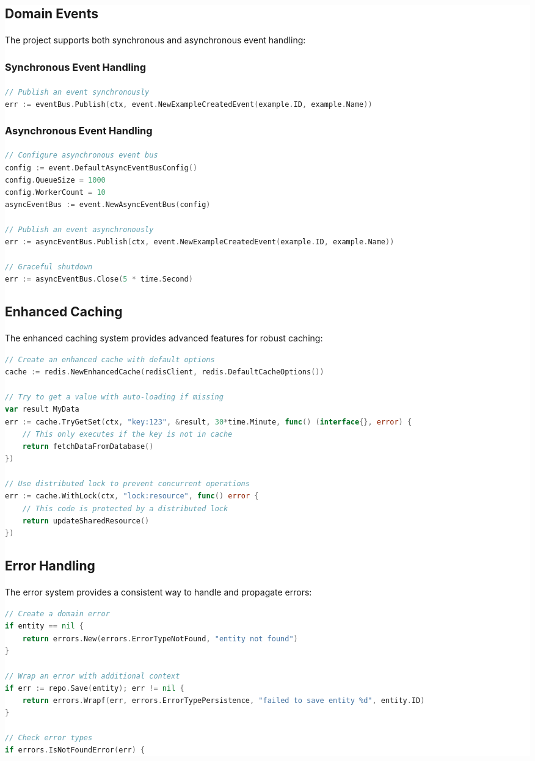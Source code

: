 ## Domain Events

The project supports both synchronous and asynchronous event handling:

### Synchronous Event Handling
```go
// Publish an event synchronously
err := eventBus.Publish(ctx, event.NewExampleCreatedEvent(example.ID, example.Name))
```

### Asynchronous Event Handling
```go
// Configure asynchronous event bus
config := event.DefaultAsyncEventBusConfig()
config.QueueSize = 1000
config.WorkerCount = 10
asyncEventBus := event.NewAsyncEventBus(config)

// Publish an event asynchronously
err := asyncEventBus.Publish(ctx, event.NewExampleCreatedEvent(example.ID, example.Name))

// Graceful shutdown
err := asyncEventBus.Close(5 * time.Second)
```

## Enhanced Caching

The enhanced caching system provides advanced features for robust caching:

```go
// Create an enhanced cache with default options
cache := redis.NewEnhancedCache(redisClient, redis.DefaultCacheOptions())

// Try to get a value with auto-loading if missing
var result MyData
err := cache.TryGetSet(ctx, "key:123", &result, 30*time.Minute, func() (interface{}, error) {
    // This only executes if the key is not in cache
    return fetchDataFromDatabase()
})

// Use distributed lock to prevent concurrent operations
err := cache.WithLock(ctx, "lock:resource", func() error {
    // This code is protected by a distributed lock
    return updateSharedResource()
})
```

## Error Handling

The error system provides a consistent way to handle and propagate errors:

```go
// Create a domain error
if entity == nil {
    return errors.New(errors.ErrorTypeNotFound, "entity not found")
}

// Wrap an error with additional context
if err := repo.Save(entity); err != nil {
    return errors.Wrapf(err, errors.ErrorTypePersistence, "failed to save entity %d", entity.ID)
}

// Check error types
if errors.IsNotFoundError(err) {
```